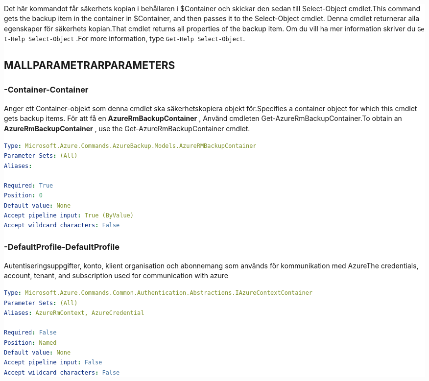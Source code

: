 <span data-ttu-id="6ead1-118">Det här kommandot får säkerhets kopian i behållaren i $Container och skickar den sedan till Select-Object cmdlet.</span><span class="sxs-lookup"><span data-stu-id="6ead1-118">This command gets the backup item in the container in $Container, and then passes it to the Select-Object cmdlet.</span></span>
<span data-ttu-id="6ead1-119">Denna cmdlet returnerar alla egenskaper för säkerhets kopian.</span><span class="sxs-lookup"><span data-stu-id="6ead1-119">That cmdlet returns all properties of the backup item.</span></span>
<span data-ttu-id="6ead1-120">Om du vill ha mer information skriver du `Get-Help Select-Object` .</span><span class="sxs-lookup"><span data-stu-id="6ead1-120">For more information, type `Get-Help Select-Object`.</span></span>

## <span data-ttu-id="6ead1-121">MALLPARAMETRAR</span><span class="sxs-lookup"><span data-stu-id="6ead1-121">PARAMETERS</span></span>

### <span data-ttu-id="6ead1-122">-Container</span><span class="sxs-lookup"><span data-stu-id="6ead1-122">-Container</span></span>
<span data-ttu-id="6ead1-123">Anger ett Container-objekt som denna cmdlet ska säkerhetskopiera objekt för.</span><span class="sxs-lookup"><span data-stu-id="6ead1-123">Specifies a container object for which this cmdlet gets backup items.</span></span>
<span data-ttu-id="6ead1-124">För att få en **AzureRmBackupContainer** , Använd cmdleten Get-AzureRmBackupContainer.</span><span class="sxs-lookup"><span data-stu-id="6ead1-124">To obtain an **AzureRmBackupContainer** , use the Get-AzureRmBackupContainer cmdlet.</span></span>

```yaml
Type: Microsoft.Azure.Commands.AzureBackup.Models.AzureRMBackupContainer
Parameter Sets: (All)
Aliases:

Required: True
Position: 0
Default value: None
Accept pipeline input: True (ByValue)
Accept wildcard characters: False
```

### <span data-ttu-id="6ead1-125">-DefaultProfile</span><span class="sxs-lookup"><span data-stu-id="6ead1-125">-DefaultProfile</span></span>
<span data-ttu-id="6ead1-126">Autentiseringsuppgifter, konto, klient organisation och abonnemang som används för kommunikation med Azure</span><span class="sxs-lookup"><span data-stu-id="6ead1-126">The credentials, account, tenant, and subscription used for communication with azure</span></span>

```yaml
Type: Microsoft.Azure.Commands.Common.Authentication.Abstractions.IAzureContextContainer
Parameter Sets: (All)
Aliases: AzureRmContext, AzureCredential

Required: False
Position: Named
Default value: None
Accept pipeline input: False
Accept wildcard characters: False
```
